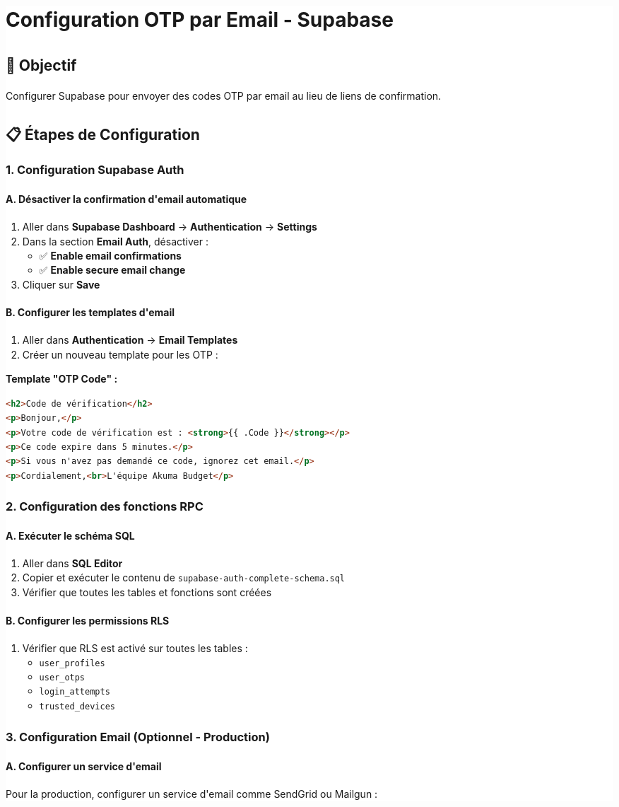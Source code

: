 # Configuration OTP par Email - Supabase

## 🎯 Objectif
Configurer Supabase pour envoyer des codes OTP par email au lieu de liens de confirmation.

## 📋 Étapes de Configuration

### 1. Configuration Supabase Auth

#### A. Désactiver la confirmation d'email automatique
1. Aller dans **Supabase Dashboard** → **Authentication** → **Settings**
2. Dans la section **Email Auth**, désactiver :
   - ✅ **Enable email confirmations**
   - ✅ **Enable secure email change**
3. Cliquer sur **Save**

#### B. Configurer les templates d'email
1. Aller dans **Authentication** → **Email Templates**
2. Créer un nouveau template pour les OTP :

**Template "OTP Code" :**
```html
<h2>Code de vérification</h2>
<p>Bonjour,</p>
<p>Votre code de vérification est : <strong>{{ .Code }}</strong></p>
<p>Ce code expire dans 5 minutes.</p>
<p>Si vous n'avez pas demandé ce code, ignorez cet email.</p>
<p>Cordialement,<br>L'équipe Akuma Budget</p>
```

### 2. Configuration des fonctions RPC

#### A. Exécuter le schéma SQL
1. Aller dans **SQL Editor**
2. Copier et exécuter le contenu de `supabase-auth-complete-schema.sql`
3. Vérifier que toutes les tables et fonctions sont créées

#### B. Configurer les permissions RLS
1. Vérifier que RLS est activé sur toutes les tables :
   - `user_profiles`
   - `user_otps`
   - `login_attempts`
   - `trusted_devices`

### 3. Configuration Email (Optionnel - Production)

#### A. Configurer un service d'email
Pour la production, configurer un service d'email comme SendGrid ou Mailgun :
